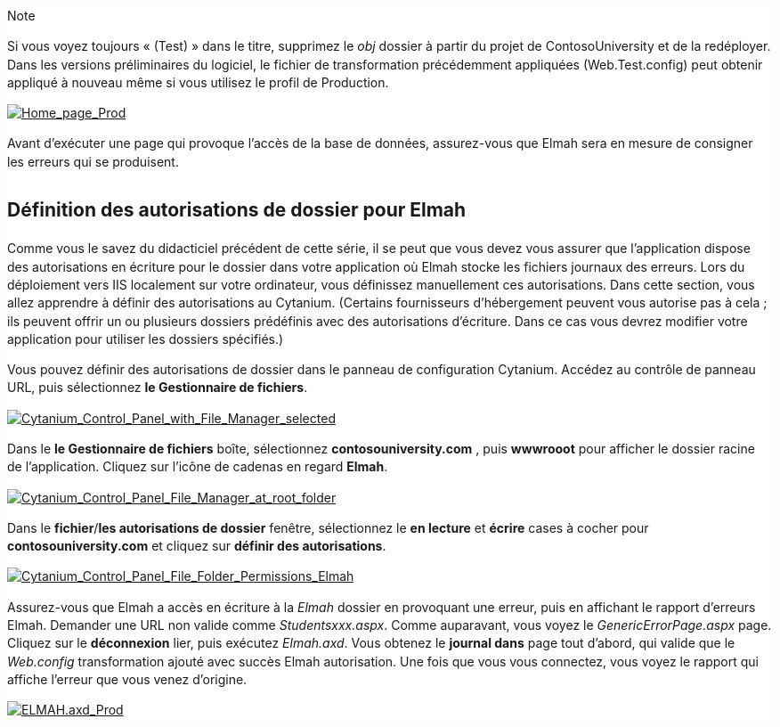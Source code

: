 > [!NOTE]
> Si vous voyez toujours « (Test) » dans le titre, supprimez le *obj* dossier à partir du projet de ContosoUniversity et de la redéployer. Dans les versions préliminaires du logiciel, le fichier de transformation précédemment appliquées (Web.Test.config) peut obtenir appliqué à nouveau même si vous utilisez le profil de Production.


[![Home_page_Prod](deployment-to-a-hosting-provider-deploying-to-the-production-environment-7-of-12/_static/image33.png)](deployment-to-a-hosting-provider-deploying-to-the-production-environment-7-of-12/_static/image32.png)

Avant d’exécuter une page qui provoque l’accès de la base de données, assurez-vous que Elmah sera en mesure de consigner les erreurs qui se produisent.

## <a name="setting-folder-permissions-for-elmah"></a>Définition des autorisations de dossier pour Elmah

Comme vous le savez du didacticiel précédent de cette série, il se peut que vous devez vous assurer que l’application dispose des autorisations en écriture pour le dossier dans votre application où Elmah stocke les fichiers journaux des erreurs. Lors du déploiement vers IIS localement sur votre ordinateur, vous définissez manuellement ces autorisations. Dans cette section, vous allez apprendre à définir des autorisations au Cytanium. (Certains fournisseurs d’hébergement peuvent vous autorise pas à cela ; ils peuvent offrir un ou plusieurs dossiers prédéfinis avec des autorisations d’écriture. Dans ce cas vous devrez modifier votre application pour utiliser les dossiers spécifiés.)

Vous pouvez définir des autorisations de dossier dans le panneau de configuration Cytanium. Accédez au contrôle de panneau URL, puis sélectionnez **le Gestionnaire de fichiers**.

[![Cytanium_Control_Panel_with_File_Manager_selected](deployment-to-a-hosting-provider-deploying-to-the-production-environment-7-of-12/_static/image35.png)](deployment-to-a-hosting-provider-deploying-to-the-production-environment-7-of-12/_static/image34.png)

Dans le **le Gestionnaire de fichiers** boîte, sélectionnez **contosouniversity.com** , puis **wwwrooot** pour afficher le dossier racine de l’application. Cliquez sur l’icône de cadenas en regard **Elmah**.

[![Cytanium_Control_Panel_File_Manager_at_root_folder](deployment-to-a-hosting-provider-deploying-to-the-production-environment-7-of-12/_static/image37.png)](deployment-to-a-hosting-provider-deploying-to-the-production-environment-7-of-12/_static/image36.png)

Dans le **fichier**/**les autorisations de dossier** fenêtre, sélectionnez le **en lecture** et **écrire** cases à cocher pour  **contosouniversity.com** et cliquez sur **définir des autorisations**.

[![Cytanium_Control_Panel_File_Folder_Permissions_Elmah](deployment-to-a-hosting-provider-deploying-to-the-production-environment-7-of-12/_static/image39.png)](deployment-to-a-hosting-provider-deploying-to-the-production-environment-7-of-12/_static/image38.png)

Assurez-vous que Elmah a accès en écriture à la *Elmah* dossier en provoquant une erreur, puis en affichant le rapport d’erreurs Elmah. Demander une URL non valide comme *Studentsxxx.aspx*. Comme auparavant, vous voyez le *GenericErrorPage.aspx* page. Cliquez sur le **déconnexion** lier, puis exécutez *Elmah.axd*. Vous obtenez le **journal dans** page tout d’abord, qui valide que le *Web.config* transformation ajouté avec succès Elmah autorisation. Une fois que vous vous connectez, vous voyez le rapport qui affiche l’erreur que vous venez d’origine.

[![ELMAH.axd_Prod](deployment-to-a-hosting-provider-deploying-to-the-production-environment-7-of-12/_static/image41.png)](deployment-to-a-hosting-provider-deploying-to-the-production-environment-7-of-12/_static/image40.png)
